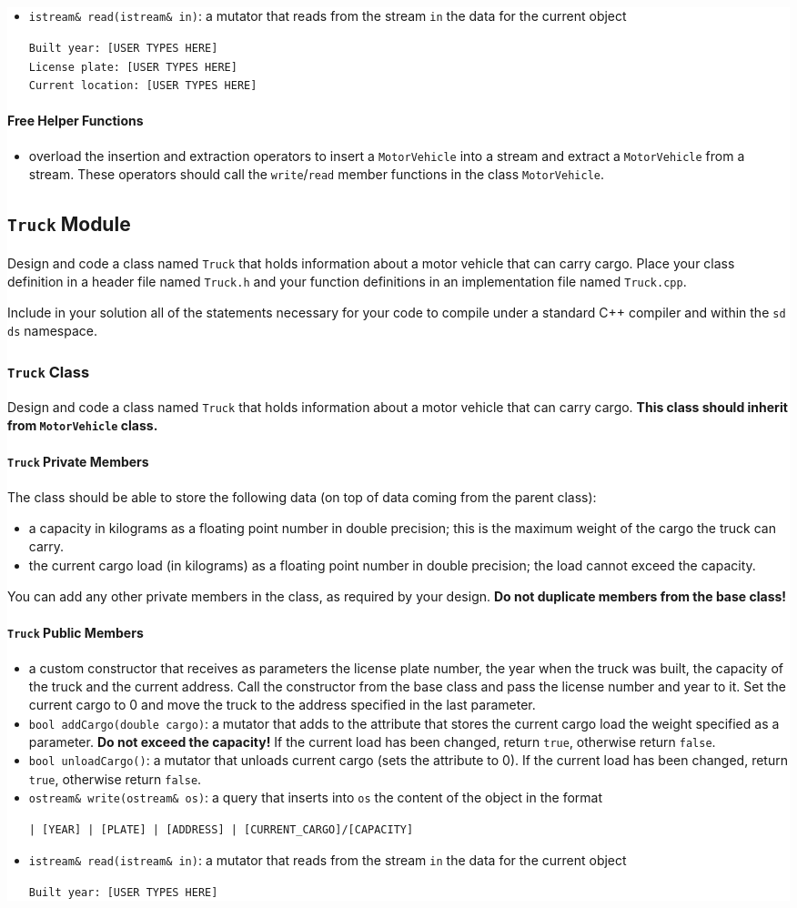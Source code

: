 - `istream& read(istream& in)`: a mutator that reads from the stream `in` the data for the current object
  ```txt
  Built year: [USER TYPES HERE]
  License plate: [USER TYPES HERE]
  Current location: [USER TYPES HERE]
  ```


#### Free Helper Functions

- overload the insertion and extraction operators to insert a `MotorVehicle` into a stream and extract a `MotorVehicle` from a stream. These operators should call the `write`/`read` member functions in the class `MotorVehicle`.










## `Truck` Module

Design and code a class named `Truck` that holds information about a motor vehicle that can carry cargo. Place your class definition in a header file named `Truck.h` and your function definitions in an implementation file named `Truck.cpp`.

Include in your solution all of the statements necessary for your code to compile under a standard C++ compiler and within the `sdds` namespace.

### `Truck` Class

Design and code a class named `Truck` that holds information about a motor vehicle that can carry cargo.  **This class should inherit from `MotorVehicle` class.**


#### `Truck` Private Members

The class should be able to store the following data (on top of data coming from the parent class):

- a capacity in kilograms as a floating point number in double precision; this is the maximum weight of the cargo the truck can carry.
- the current cargo load (in kilograms) as a floating point number in double precision; the load cannot exceed the capacity.

You can add any other private members in the class, as required by your design.  **Do not duplicate members from the base class!**



#### `Truck` Public Members

- a custom constructor that receives as parameters the license plate number, the year when the truck was built, the capacity of the truck and the current address.  Call the constructor from the base class and pass the license number and year to it.  Set the current cargo to 0 and move the truck to the address specified in the last parameter.
- `bool addCargo(double cargo)`: a mutator that adds to the attribute that stores the current cargo load the weight specified as a parameter. **Do not exceed the capacity!**  If the current load has been changed, return `true`, otherwise return `false`.
- `bool unloadCargo()`: a mutator that unloads current cargo (sets the attribute to 0).  If the current load has been changed, return `true`, otherwise return `false`.
- `ostream& write(ostream& os)`: a query that inserts into `os` the content of the object in the format
  ```txt
  | [YEAR] | [PLATE] | [ADDRESS] | [CURRENT_CARGO]/[CAPACITY]
  ```
- `istream& read(istream& in)`: a mutator that reads from the stream `in` the data for the current object
  ```txt
  Built year: [USER TYPES HERE]
  ```